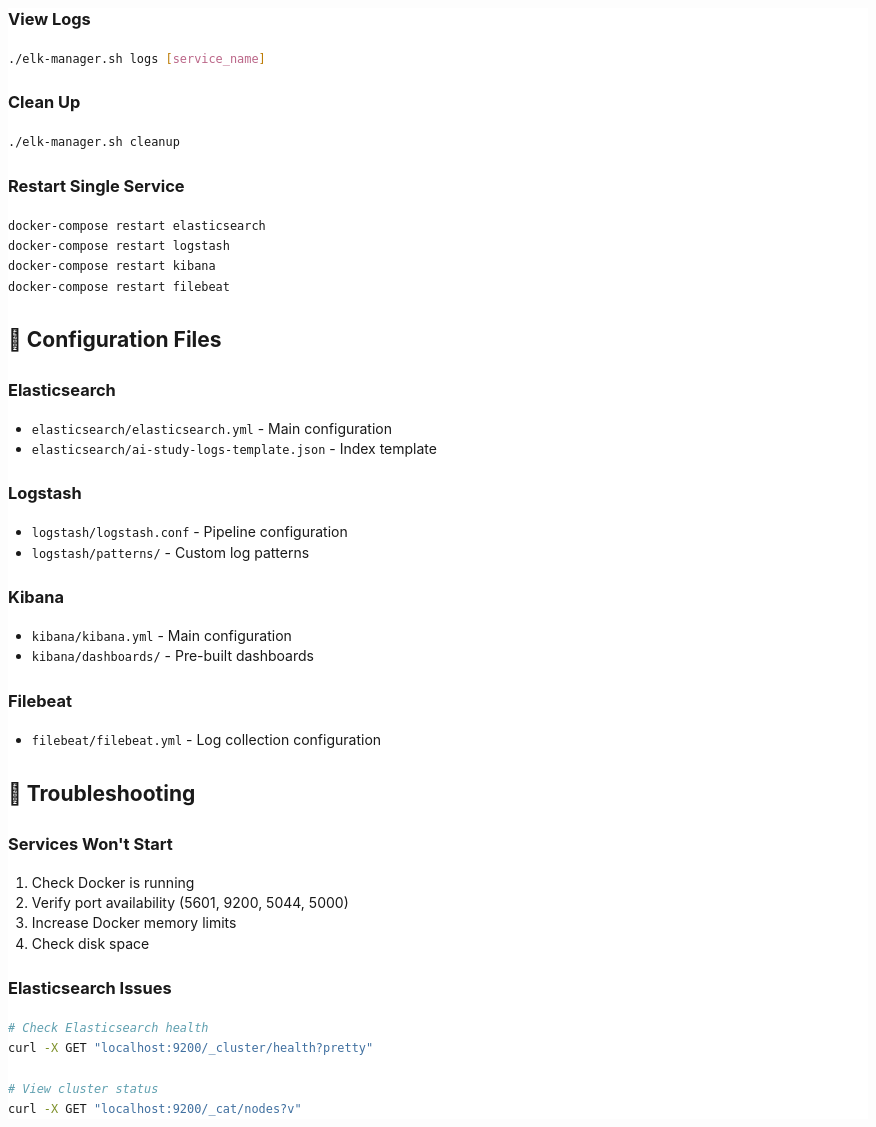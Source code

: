 ### View Logs
```bash
./elk-manager.sh logs [service_name]
```

### Clean Up
```bash
./elk-manager.sh cleanup
```

### Restart Single Service
```bash
docker-compose restart elasticsearch
docker-compose restart logstash
docker-compose restart kibana
docker-compose restart filebeat
```

## 🔧 Configuration Files

### Elasticsearch
- `elasticsearch/elasticsearch.yml` - Main configuration
- `elasticsearch/ai-study-logs-template.json` - Index template

### Logstash
- `logstash/logstash.conf` - Pipeline configuration
- `logstash/patterns/` - Custom log patterns

### Kibana
- `kibana/kibana.yml` - Main configuration
- `kibana/dashboards/` - Pre-built dashboards

### Filebeat
- `filebeat/filebeat.yml` - Log collection configuration

## 🚨 Troubleshooting

### Services Won't Start
1. Check Docker is running
2. Verify port availability (5601, 9200, 5044, 5000)
3. Increase Docker memory limits
4. Check disk space

### Elasticsearch Issues
```bash
# Check Elasticsearch health
curl -X GET "localhost:9200/_cluster/health?pretty"

# View cluster status
curl -X GET "localhost:9200/_cat/nodes?v"
```
